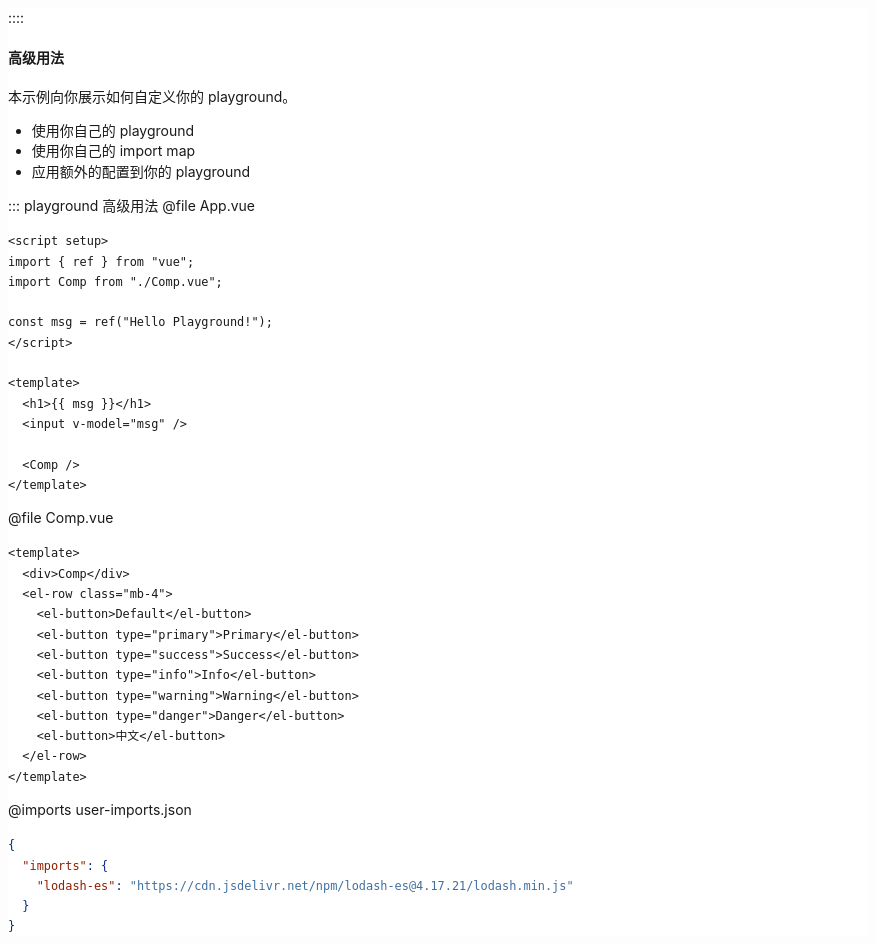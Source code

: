 ::::

#### 高级用法

本示例向你展示如何自定义你的 playground。

- 使用你自己的 playground
- 使用你自己的 import map
- 应用额外的配置到你的 playground

::: playground 高级用法
@file App.vue

```vue
<script setup>
import { ref } from "vue";
import Comp from "./Comp.vue";

const msg = ref("Hello Playground!");
</script>

<template>
  <h1>{{ msg }}</h1>
  <input v-model="msg" />

  <Comp />
</template>
```

@file Comp.vue

```vue
<template>
  <div>Comp</div>
  <el-row class="mb-4">
    <el-button>Default</el-button>
    <el-button type="primary">Primary</el-button>
    <el-button type="success">Success</el-button>
    <el-button type="info">Info</el-button>
    <el-button type="warning">Warning</el-button>
    <el-button type="danger">Danger</el-button>
    <el-button>中文</el-button>
  </el-row>
</template>
```

@imports user-imports.json

```json
{
  "imports": {
    "lodash-es": "https://cdn.jsdelivr.net/npm/lodash-es@4.17.21/lodash.min.js"
  }
}
```
